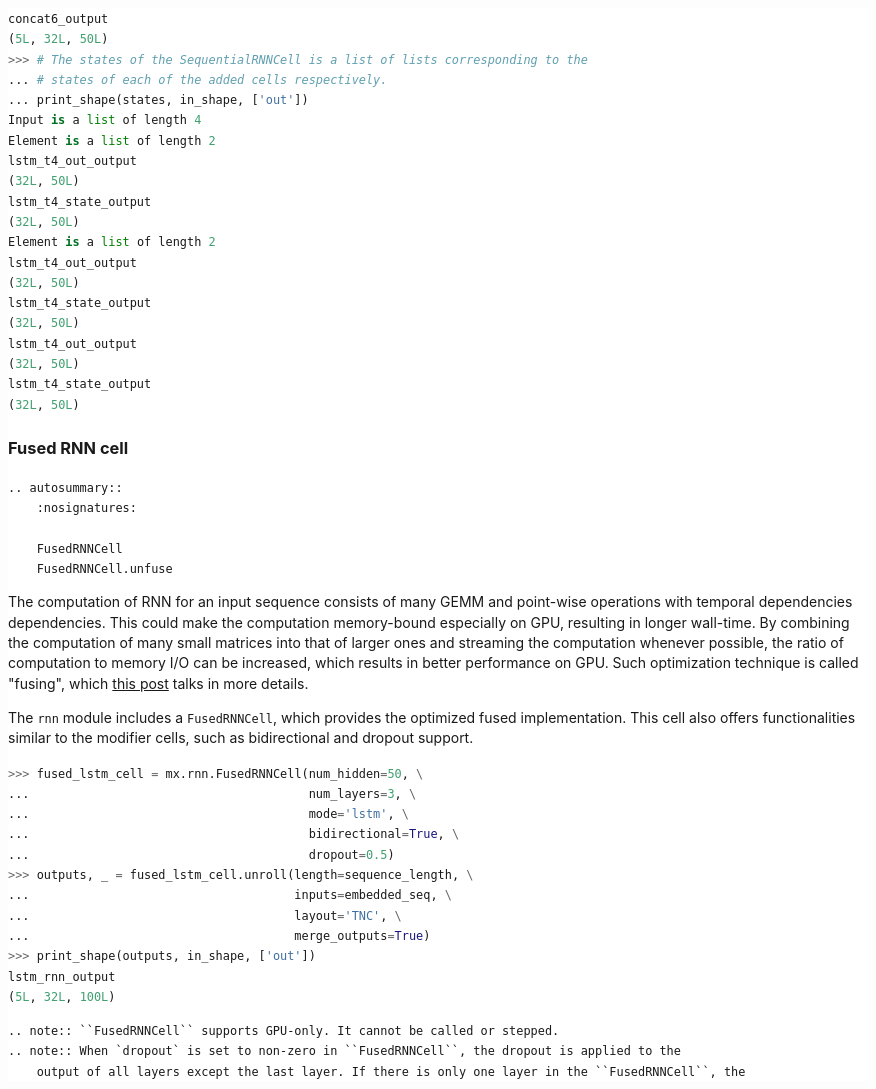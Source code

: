 ```python
concat6_output
(5L, 32L, 50L)
>>> # The states of the SequentialRNNCell is a list of lists corresponding to the
... # states of each of the added cells respectively.
... print_shape(states, in_shape, ['out'])
Input is a list of length 4
Element is a list of length 2
lstm_t4_out_output
(32L, 50L)
lstm_t4_state_output
(32L, 50L)
Element is a list of length 2
lstm_t4_out_output
(32L, 50L)
lstm_t4_state_output
(32L, 50L)
lstm_t4_out_output
(32L, 50L)
lstm_t4_state_output
(32L, 50L)
```

### Fused RNN cell

```eval_rst
.. autosummary::
    :nosignatures:

    FusedRNNCell
    FusedRNNCell.unfuse
```

The computation of RNN for an input sequence consists of many GEMM and point-wise operations with
temporal dependencies dependencies. This could make the computation memory-bound especially on GPU,
resulting in longer wall-time. By combining the computation of many small matrices into that of
larger ones and streaming the computation whenever possible, the ratio of computation to memory I/O
can be increased, which results in better performance on GPU. Such optimization technique is called
"fusing", which
[this post](https://devblogs.nvidia.com/parallelforall/optimizing-recurrent-neural-networks-cudnn-5/)
talks in more details.

The ``rnn`` module includes a ``FusedRNNCell``, which provides the optimized fused implementation.
This cell also offers functionalities similar to the modifier cells, such as bidirectional and
dropout support.

```python
>>> fused_lstm_cell = mx.rnn.FusedRNNCell(num_hidden=50, \
...                                       num_layers=3, \
...                                       mode='lstm', \
...                                       bidirectional=True, \
...                                       dropout=0.5)
>>> outputs, _ = fused_lstm_cell.unroll(length=sequence_length, \
...                                     inputs=embedded_seq, \
...                                     layout='TNC', \
...                                     merge_outputs=True)
>>> print_shape(outputs, in_shape, ['out'])
lstm_rnn_output
(5L, 32L, 100L)
```
```eval_rst
.. note:: ``FusedRNNCell`` supports GPU-only. It cannot be called or stepped.
.. note:: When `dropout` is set to non-zero in ``FusedRNNCell``, the dropout is applied to the
    output of all layers except the last layer. If there is only one layer in the ``FusedRNNCell``, the
```